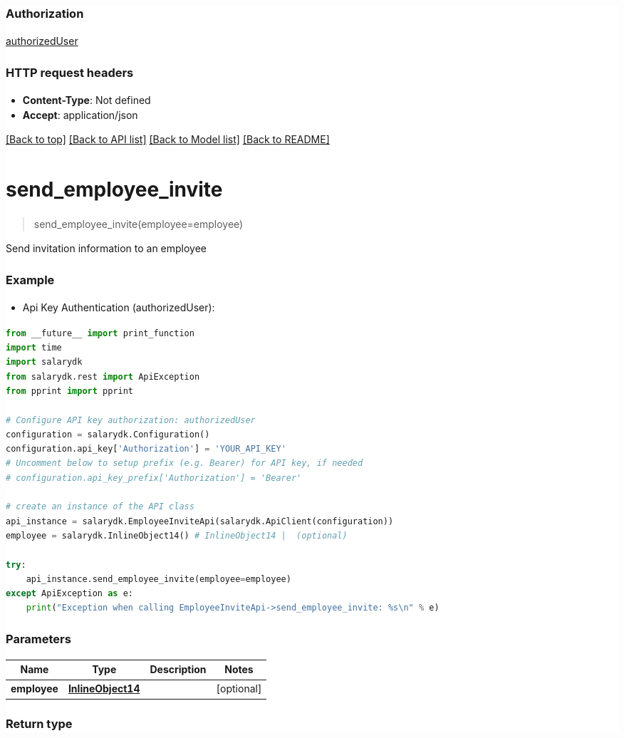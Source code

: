 ### Authorization

[authorizedUser](../README.md#authorizedUser)

### HTTP request headers

 - **Content-Type**: Not defined
 - **Accept**: application/json

[[Back to top]](#) [[Back to API list]](../README.md#documentation-for-api-endpoints) [[Back to Model list]](../README.md#documentation-for-models) [[Back to README]](../README.md)

# **send_employee_invite**
> send_employee_invite(employee=employee)



Send invitation information to an employee

### Example

* Api Key Authentication (authorizedUser): 
```python
from __future__ import print_function
import time
import salarydk
from salarydk.rest import ApiException
from pprint import pprint

# Configure API key authorization: authorizedUser
configuration = salarydk.Configuration()
configuration.api_key['Authorization'] = 'YOUR_API_KEY'
# Uncomment below to setup prefix (e.g. Bearer) for API key, if needed
# configuration.api_key_prefix['Authorization'] = 'Bearer'

# create an instance of the API class
api_instance = salarydk.EmployeeInviteApi(salarydk.ApiClient(configuration))
employee = salarydk.InlineObject14() # InlineObject14 |  (optional)

try:
    api_instance.send_employee_invite(employee=employee)
except ApiException as e:
    print("Exception when calling EmployeeInviteApi->send_employee_invite: %s\n" % e)
```

### Parameters

Name | Type | Description  | Notes
------------- | ------------- | ------------- | -------------
 **employee** | [**InlineObject14**](InlineObject14.md)|  | [optional] 

### Return type

